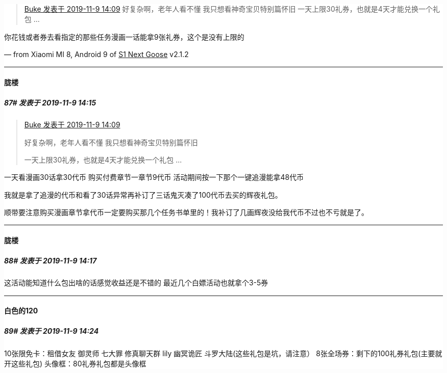 

<blockquote><a href="httphttps://bbs.saraba1st.com/2b/forum.php?mod=redirect&amp;goto=findpost&amp;pid=45459383&amp;ptid=1861326" target="_blank">Buke 发表于 2019-11-9 14:09</a>
好复杂啊，老年人看不懂 我只想看神奇宝贝特别篇怀旧
一天上限30礼券，也就是4天才能兑换一个礼包 ...</blockquote>
你花钱或者券去看指定的那些任务漫画一话能拿9张礼券，这个是没有上限的

— from Xiaomi MI 8, Android 9 of [S1 Next Goose](https://pan.baidu.com/s/1mi43uRm) v2.1.2







*****

####  胧楼  
##### 87#       发表于 2019-11-9 14:15



<blockquote><a href="httphttps://bbs.saraba1st.com/2b/forum.php?mod=redirect&amp;goto=findpost&amp;pid=45459383&amp;ptid=1861326" target="_blank">Buke 发表于 2019-11-9 14:09</a>

好复杂啊，老年人看不懂 我只想看神奇宝贝特别篇怀旧

一天上限30礼券，也就是4天才能兑换一个礼包 ...</blockquote>
一天看漫画30话拿30代币 购买付费章节一章节9代币 活动期间按一下那个一键追漫能拿48代币

我就是拿了追漫的代币和看了30话异常再补订了三话鬼灭凑了100代币去买的辉夜礼包。


顺带要注意购买漫画章节拿代币一定要购买那几个任务书单里的！我补订了几画辉夜没给我代币不过也不亏就是了。







*****

####  胧楼  
##### 88#       发表于 2019-11-9 14:17




这活动能知道什么包出啥的话感觉收益还是不错的 最近几个白嫖活动也就拿个3-5券 







*****

####  白色的120  
##### 89#       发表于 2019-11-9 14:24




10张限免卡：租借女友 御灵师 七大罪 修真聊天群 lily 幽冥诡匠 斗罗大陆(这些礼包是坑，请注意）
8张全场券：剩下的100礼券礼包(主要就开这些礼包)
头像框：80礼券礼包都是头像框
